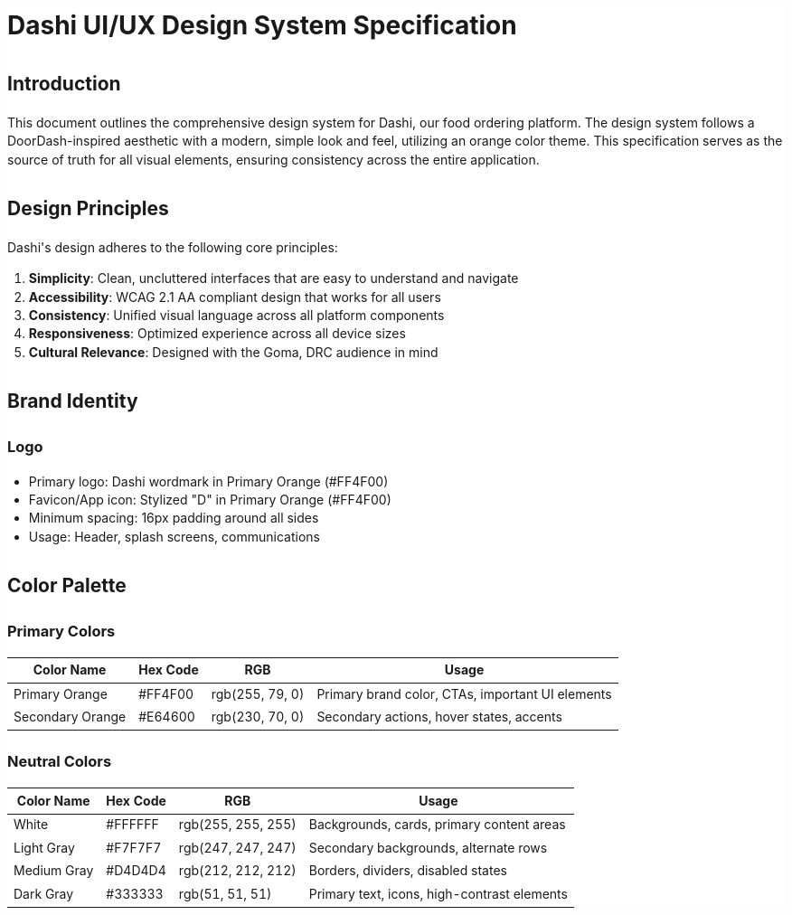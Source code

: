 # Dashi UI/UX Design System Specification

## Introduction

This document outlines the comprehensive design system for Dashi, our food ordering platform. The design system follows a DoorDash-inspired aesthetic with a modern, simple look and feel, utilizing an orange color theme. This specification serves as the source of truth for all visual elements, ensuring consistency across the entire application.

## Design Principles

Dashi's design adheres to the following core principles:

1. **Simplicity**: Clean, uncluttered interfaces that are easy to understand and navigate
2. **Accessibility**: WCAG 2.1 AA compliant design that works for all users
3. **Consistency**: Unified visual language across all platform components
4. **Responsiveness**: Optimized experience across all device sizes
5. **Cultural Relevance**: Designed with the Goma, DRC audience in mind

## Brand Identity

### Logo

- Primary logo: Dashi wordmark in Primary Orange (#FF4F00)
- Favicon/App icon: Stylized "D" in Primary Orange (#FF4F00)
- Minimum spacing: 16px padding around all sides
- Usage: Header, splash screens, communications

## Color Palette

### Primary Colors

| Color Name       | Hex Code | RGB             | Usage                                            |
| ---------------- | -------- | --------------- | ------------------------------------------------ |
| Primary Orange   | #FF4F00  | rgb(255, 79, 0) | Primary brand color, CTAs, important UI elements |
| Secondary Orange | #E64600  | rgb(230, 70, 0) | Secondary actions, hover states, accents         |

### Neutral Colors

| Color Name  | Hex Code | RGB                | Usage                                       |
| ----------- | -------- | ------------------ | ------------------------------------------- |
| White       | #FFFFFF  | rgb(255, 255, 255) | Backgrounds, cards, primary content areas   |
| Light Gray  | #F7F7F7  | rgb(247, 247, 247) | Secondary backgrounds, alternate rows       |
| Medium Gray | #D4D4D4  | rgb(212, 212, 212) | Borders, dividers, disabled states          |
| Dark Gray   | #333333  | rgb(51, 51, 51)    | Primary text, icons, high-contrast elements |
